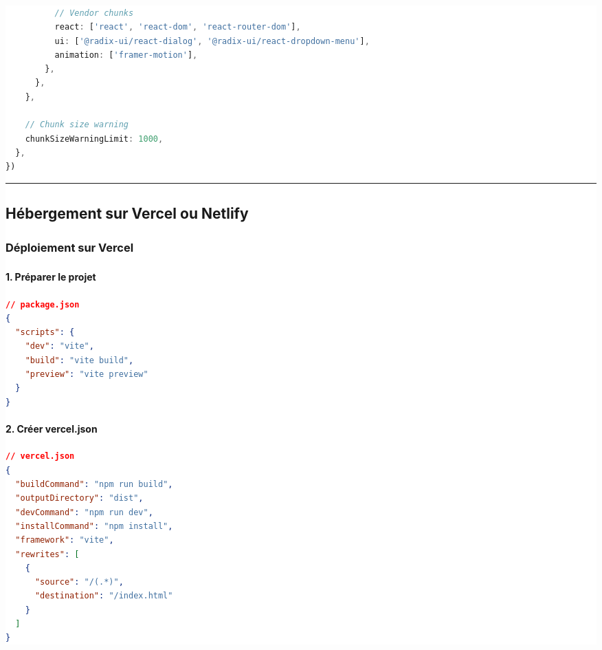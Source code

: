 ```ts
          // Vendor chunks
          react: ['react', 'react-dom', 'react-router-dom'],
          ui: ['@radix-ui/react-dialog', '@radix-ui/react-dropdown-menu'],
          animation: ['framer-motion'],
        },
      },
    },
    
    // Chunk size warning
    chunkSizeWarningLimit: 1000,
  },
})
```

---

## Hébergement sur Vercel ou Netlify

### Déploiement sur Vercel

#### 1. Préparer le projet

```json
// package.json
{
  "scripts": {
    "dev": "vite",
    "build": "vite build",
    "preview": "vite preview"
  }
}
```

#### 2. Créer vercel.json

```json
// vercel.json
{
  "buildCommand": "npm run build",
  "outputDirectory": "dist",
  "devCommand": "npm run dev",
  "installCommand": "npm install",
  "framework": "vite",
  "rewrites": [
    {
      "source": "/(.*)",
      "destination": "/index.html"
    }
  ]
}
```
